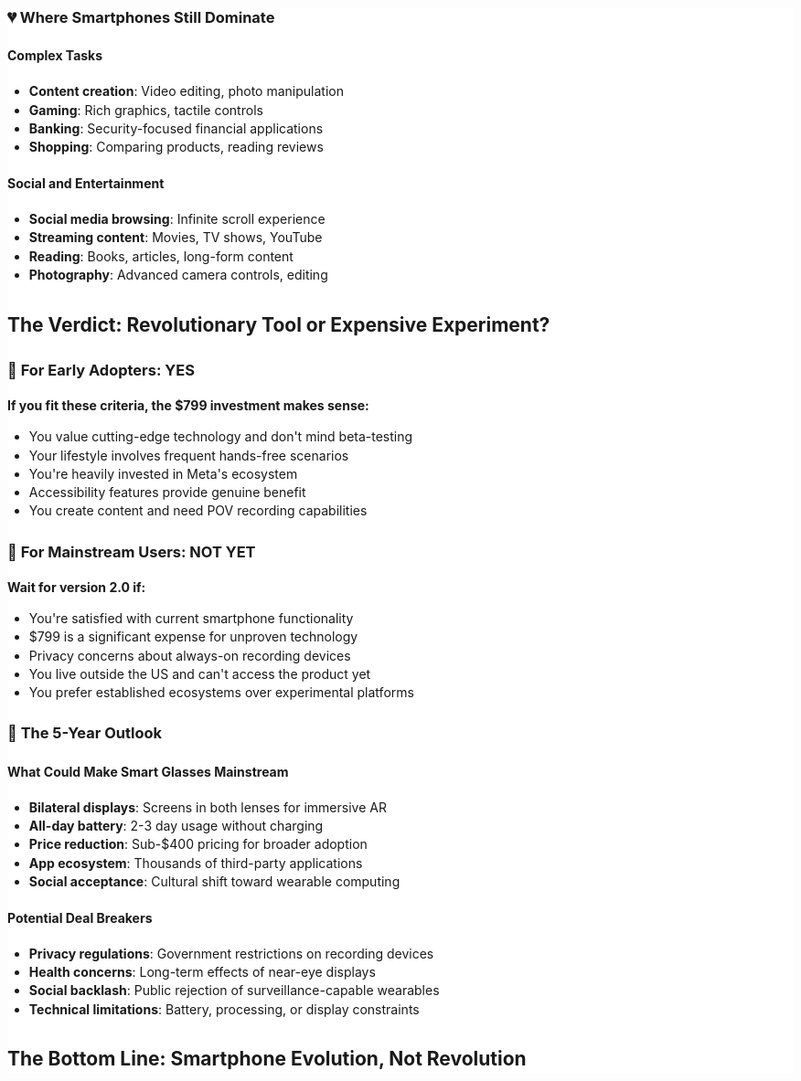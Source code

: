 ### 💔 **Where Smartphones Still Dominate**

#### **Complex Tasks**
- **Content creation**: Video editing, photo manipulation
- **Gaming**: Rich graphics, tactile controls
- **Banking**: Security-focused financial applications
- **Shopping**: Comparing products, reading reviews

#### **Social and Entertainment**
- **Social media browsing**: Infinite scroll experience
- **Streaming content**: Movies, TV shows, YouTube
- **Reading**: Books, articles, long-form content
- **Photography**: Advanced camera controls, editing

## The Verdict: Revolutionary Tool or Expensive Experiment?

### 🎯 **For Early Adopters: YES**

**If you fit these criteria, the $799 investment makes sense:**
- You value cutting-edge technology and don't mind beta-testing
- Your lifestyle involves frequent hands-free scenarios
- You're heavily invested in Meta's ecosystem
- Accessibility features provide genuine benefit
- You create content and need POV recording capabilities

### 🚫 **For Mainstream Users: NOT YET**

**Wait for version 2.0 if:**
- You're satisfied with current smartphone functionality
- $799 is a significant expense for unproven technology
- Privacy concerns about always-on recording devices
- You live outside the US and can't access the product yet
- You prefer established ecosystems over experimental platforms

### 🔮 **The 5-Year Outlook**

#### **What Could Make Smart Glasses Mainstream**
- **Bilateral displays**: Screens in both lenses for immersive AR
- **All-day battery**: 2-3 day usage without charging
- **Price reduction**: Sub-$400 pricing for broader adoption
- **App ecosystem**: Thousands of third-party applications
- **Social acceptance**: Cultural shift toward wearable computing

#### **Potential Deal Breakers**
- **Privacy regulations**: Government restrictions on recording devices
- **Health concerns**: Long-term effects of near-eye displays
- **Social backlash**: Public rejection of surveillance-capable wearables
- **Technical limitations**: Battery, processing, or display constraints

## The Bottom Line: Smartphone Evolution, Not Revolution
